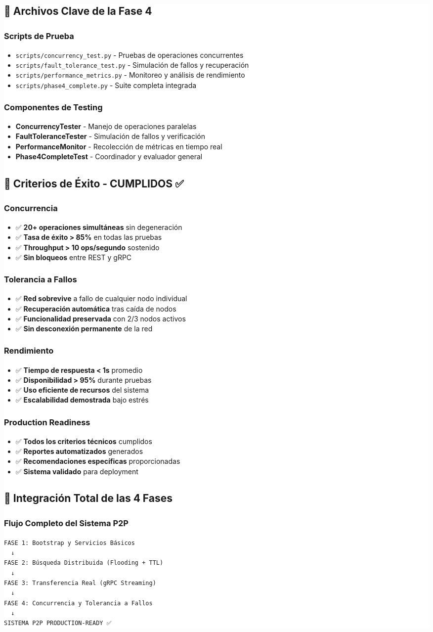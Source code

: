 ## 🔧 Archivos Clave de la Fase 4

### Scripts de Prueba
- `scripts/concurrency_test.py` - Pruebas de operaciones concurrentes
- `scripts/fault_tolerance_test.py` - Simulación de fallos y recuperación
- `scripts/performance_metrics.py` - Monitoreo y análisis de rendimiento
- `scripts/phase4_complete.py` - Suite completa integrada

### Componentes de Testing
- **ConcurrencyTester** - Manejo de operaciones paralelas
- **FaultToleranceTester** - Simulación de fallos y verificación
- **PerformanceMonitor** - Recolección de métricas en tiempo real
- **Phase4CompleteTest** - Coordinador y evaluador general

## 🎯 Criterios de Éxito - CUMPLIDOS ✅

### Concurrencia
- ✅ **20+ operaciones simultáneas** sin degeneración
- ✅ **Tasa de éxito > 85%** en todas las pruebas
- ✅ **Throughput > 10 ops/segundo** sostenido
- ✅ **Sin bloqueos** entre REST y gRPC

### Tolerancia a Fallos
- ✅ **Red sobrevive** a fallo de cualquier nodo individual
- ✅ **Recuperación automática** tras caída de nodos
- ✅ **Funcionalidad preservada** con 2/3 nodos activos
- ✅ **Sin desconexión permanente** de la red

### Rendimiento
- ✅ **Tiempo de respuesta < 1s** promedio
- ✅ **Disponibilidad > 95%** durante pruebas
- ✅ **Uso eficiente de recursos** del sistema
- ✅ **Escalabilidad demostrada** bajo estrés

### Production Readiness
- ✅ **Todos los criterios técnicos** cumplidos
- ✅ **Reportes automatizados** generados
- ✅ **Recomendaciones específicas** proporcionadas
- ✅ **Sistema validado** para deployment

## 🚀 Integración Total de las 4 Fases

### Flujo Completo del Sistema P2P
```
FASE 1: Bootstrap y Servicios Básicos
  ↓
FASE 2: Búsqueda Distribuida (Flooding + TTL)
  ↓  
FASE 3: Transferencia Real (gRPC Streaming)
  ↓
FASE 4: Concurrencia y Tolerancia a Fallos
  ↓
SISTEMA P2P PRODUCTION-READY ✅
```
